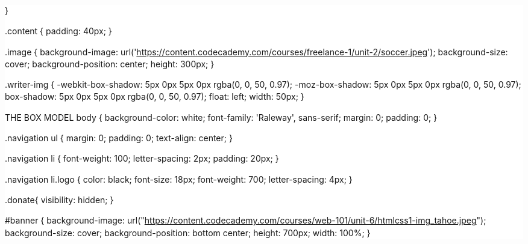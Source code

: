 }

.content {
  padding: 40px;
}

.image {
  background-image: url('https://content.codecademy.com/courses/freelance-1/unit-2/soccer.jpeg');
  background-size: cover;
  background-position: center;
  height: 300px;
}

.writer-img {
  -webkit-box-shadow: 5px 0px 5px 0px rgba(0, 0, 50, 0.97);
  -moz-box-shadow: 5px 0px 5px 0px rgba(0, 0, 50, 0.97);
  box-shadow: 5px 0px 5px 0px rgba(0, 0, 50, 0.97);
  float: left;
  width: 50px;
}


THE BOX MODEL
body {
  background-color: white;
  font-family: 'Raleway', sans-serif;
  margin: 0;
  padding: 0;
}

.navigation ul {
  margin: 0;
  padding: 0;
  text-align: center;
}

.navigation li {
  font-weight: 100;
  letter-spacing: 2px;
  padding: 20px;
}

.navigation  li.logo {
  color: black;
  font-size: 18px;
  font-weight: 700;
  letter-spacing: 4px;
}

.donate{
  visibility: hidden;
}

#banner {
  background-image: url("https://content.codecademy.com/courses/web-101/unit-6/htmlcss1-img_tahoe.jpeg");
  background-size: cover;
  background-position: bottom center;
  height: 700px;
  width: 100%;
}
